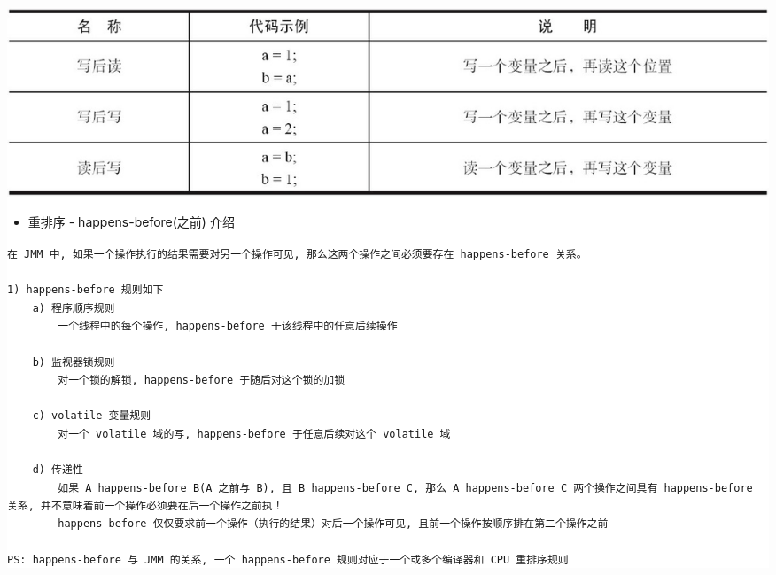 ![数据依赖类型表](imgs/数据依赖类型表.png)


- 重排序 - happens-before(之前) 介绍

``` doc
在 JMM 中, 如果一个操作执行的结果需要对另一个操作可见, 那么这两个操作之间必须要存在 happens-before 关系。

1) happens-before 规则如下
    a) 程序顺序规则
        一个线程中的每个操作, happens-before 于该线程中的任意后续操作

    b) 监视器锁规则
        对一个锁的解锁, happens-before 于随后对这个锁的加锁

    c) volatile 变量规则
        对一个 volatile 域的写, happens-before 于任意后续对这个 volatile 域

    d) 传递性
        如果 A happens-before B(A 之前与 B), 且 B happens-before C, 那么 A happens-before C 两个操作之间具有 happens-before 关系, 并不意味着前一个操作必须要在后一个操作之前执！
        happens-before 仅仅要求前一个操作（执行的结果）对后一个操作可见, 且前一个操作按顺序排在第二个操作之前

PS: happens-before 与 JMM 的关系, 一个 happens-before 规则对应于一个或多个编译器和 CPU 重排序规则
```